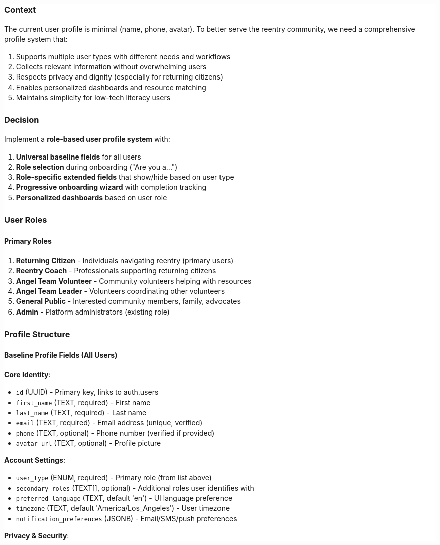 ### Context

The current user profile is minimal (name, phone, avatar). To better serve the reentry community, we need a comprehensive profile system that:

1. Supports multiple user types with different needs and workflows
2. Collects relevant information without overwhelming users
3. Respects privacy and dignity (especially for returning citizens)
4. Enables personalized dashboards and resource matching
5. Maintains simplicity for low-tech literacy users

### Decision

Implement a **role-based user profile system** with:

1. **Universal baseline fields** for all users
2. **Role selection** during onboarding ("Are you a...")
3. **Role-specific extended fields** that show/hide based on user type
4. **Progressive onboarding wizard** with completion tracking
5. **Personalized dashboards** based on user role

### User Roles

#### Primary Roles

1. **Returning Citizen** - Individuals navigating reentry (primary users)
2. **Reentry Coach** - Professionals supporting returning citizens
3. **Angel Team Volunteer** - Community volunteers helping with resources
4. **Angel Team Leader** - Volunteers coordinating other volunteers
5. **General Public** - Interested community members, family, advocates
6. **Admin** - Platform administrators (existing role)

### Profile Structure

#### Baseline Profile Fields (All Users)

**Core Identity**:

- `id` (UUID) - Primary key, links to auth.users
- `first_name` (TEXT, required) - First name
- `last_name` (TEXT, required) - Last name
- `email` (TEXT, required) - Email address (unique, verified)
- `phone` (TEXT, optional) - Phone number (verified if provided)
- `avatar_url` (TEXT, optional) - Profile picture

**Account Settings**:

- `user_type` (ENUM, required) - Primary role (from list above)
- `secondary_roles` (TEXT[], optional) - Additional roles user identifies with
- `preferred_language` (TEXT, default 'en') - UI language preference
- `timezone` (TEXT, default 'America/Los_Angeles') - User timezone
- `notification_preferences` (JSONB) - Email/SMS/push preferences

**Privacy & Security**:
